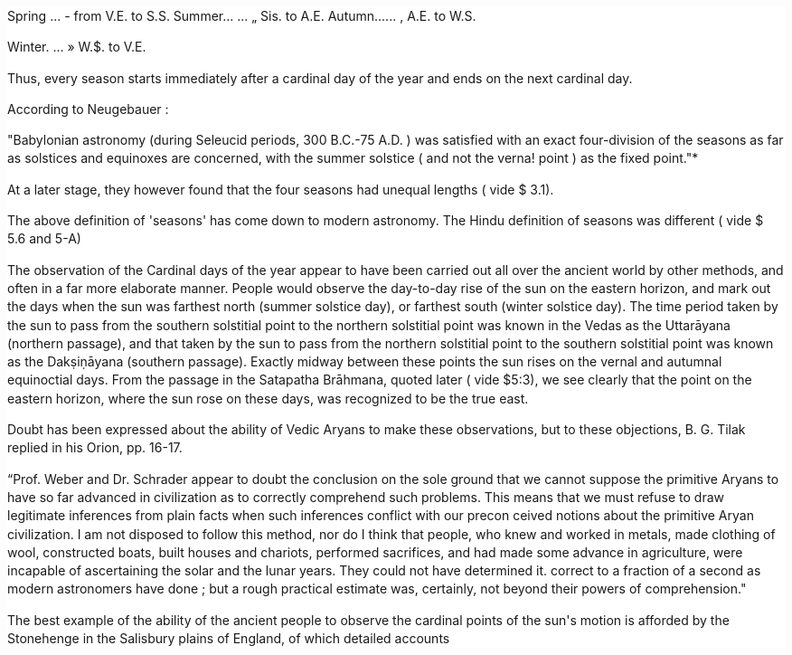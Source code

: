 
Spring ... - from V.E. to S.S. Summer... ... „ Sis. to A.E. Autumn...... , A.E. to W.S. 



Winter. ... » W.$. to V.E. 



Thus, every season starts immediately after a cardinal day of the year and ends on the next cardinal day. 



According to Neugebauer : 



"Babylonian astronomy (during Seleucid periods, 300 B.C.-75 A.D. ) was satisfied with an exact four-division of the seasons as far as solstices and equinoxes are concerned, with the summer solstice ( and not the verna! point ) as the fixed point."* 



At a later stage, they however found that the four seasons had unequal lengths ( vide $ 3.1). 



The above definition of 'seasons' has come down to modern astronomy. The Hindu definition of seasons was different ( vide $ 5.6 and 5-A) 



The observation of the Cardinal days of the year appear to have been carried out all over the ancient world by other methods, and often in a far more elaborate manner. People would observe the day-to-day rise of the sun on the eastern horizon, and mark out the days when the sun was farthest north (summer solstice day), or farthest south (winter solstice day). The time period taken by the sun to pass from the southern solstitial point to the northern solstitial point was known in the Vedas as the Uttarāyana (northern passage), and that taken by the sun to pass from the northern solstitial point to the southern solstitial point was known as the Dakṣiṇāyana (southern passage). Exactly midway between these points the sun rises on the vernal and autumnal equinoctial days. From the passage in the Satapatha Brāhmana, quoted later ( vide $5:3), we see clearly that the point on the eastern horizon, where the sun rose on these days, was recognized to be the true east. 



Doubt has been expressed about the ability of Vedic Aryans to make these observations, but to these objections, B. G. Tilak replied in his Orion, pp. 16-17. 



“Prof. Weber and Dr. Schrader appear to doubt the conclusion on the sole ground that we cannot suppose the primitive Aryans to have so far advanced in civilization as to correctly comprehend such problems. This means that we must refuse to draw legitimate inferences from plain facts when such inferences conflict with our precon ceived notions about the primitive Aryan civilization. I am not disposed to follow this method, nor do I think that people, who knew and worked in metals, made clothing of wool, constructed boats, built houses and chariots, performed sacrifices, and had made some advance in agriculture, were incapable of ascertaining the solar and the lunar years. They could not have determined it. correct to a fraction of a second as modern astronomers have done ; but a rough practical estimate was, certainly, not beyond their powers of comprehension." 



The best example of the ability of the ancient people to observe the cardinal points of the sun's motion is afforded by the Stonehenge in the Salisbury plains of England, of which detailed accounts 
